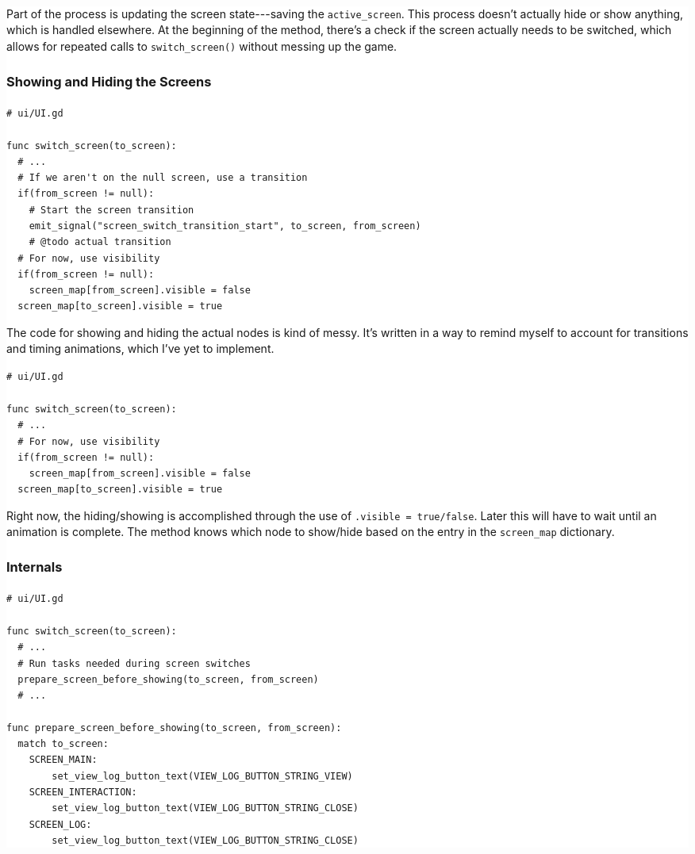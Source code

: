 Part of the process is updating the screen state---saving the `active_screen`. This process doesn’t actually hide or show anything, which is handled elsewhere. At the beginning of the method, there’s a check if the screen actually needs to be switched, which allows for repeated calls to `switch_screen()` without messing up the game.

### Showing and Hiding the Screens
```gdscript
# ui/UI.gd

func switch_screen(to_screen):
  # ...
  # If we aren't on the null screen, use a transition
  if(from_screen != null):
  	# Start the screen transition
  	emit_signal("screen_switch_transition_start", to_screen, from_screen)
  	# @todo actual transition
  # For now, use visibility
  if(from_screen != null):
  	screen_map[from_screen].visible = false
  screen_map[to_screen].visible = true

```

The code for showing and hiding the actual nodes is kind of messy. It’s written in a way to remind myself to account for transitions and timing animations, which I’ve yet to implement.

```gdscript
# ui/UI.gd

func switch_screen(to_screen):
  # ...
  # For now, use visibility
  if(from_screen != null):
    screen_map[from_screen].visible = false
  screen_map[to_screen].visible = true

```

Right now, the hiding/showing is accomplished through the use of `.visible = true/false`. Later this will have to wait until an animation is complete. The method knows which node to show/hide based on the entry in the `screen_map` dictionary.

### Internals
```gdscript
# ui/UI.gd

func switch_screen(to_screen):
  # ...
  # Run tasks needed during screen switches
  prepare_screen_before_showing(to_screen, from_screen)
  # ...

func prepare_screen_before_showing(to_screen, from_screen):
  match to_screen:
  	SCREEN_MAIN:
  		set_view_log_button_text(VIEW_LOG_BUTTON_STRING_VIEW)
  	SCREEN_INTERACTION:
  		set_view_log_button_text(VIEW_LOG_BUTTON_STRING_CLOSE)
  	SCREEN_LOG:
  		set_view_log_button_text(VIEW_LOG_BUTTON_STRING_CLOSE)

```
